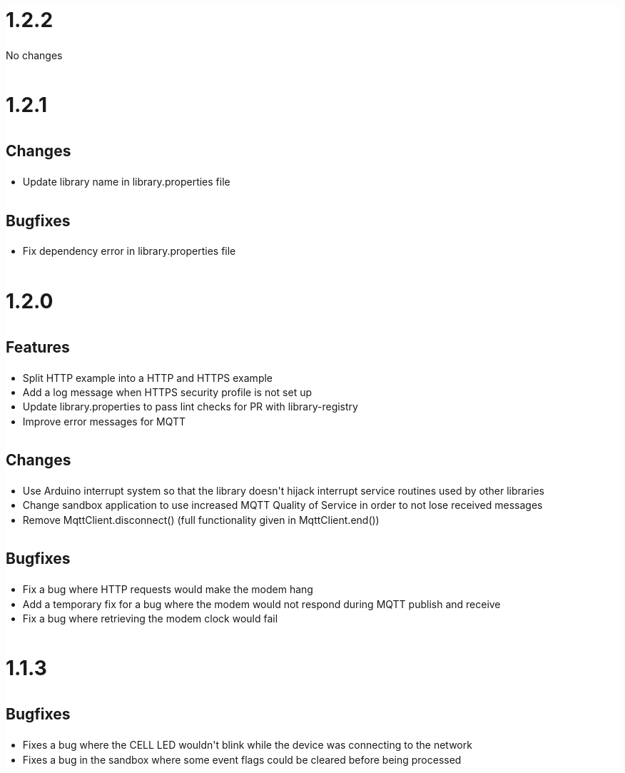 
# 1.2.2

No changes

# 1.2.1

## Changes

* Update library name in library.properties file

## Bugfixes

* Fix dependency error in library.properties file



# 1.2.0

## Features

* Split HTTP example into a HTTP and HTTPS example 
* Add a log message when HTTPS security profile is not set up
* Update library.properties to pass lint checks for PR with library-registry 
* Improve error messages for MQTT

## Changes 

* Use Arduino interrupt system so that the library doesn't hijack interrupt service routines used by other libraries 
* Change sandbox application to use increased MQTT Quality of Service in order to not lose received messages
* Remove MqttClient.disconnect() (full functionality given in MqttClient.end())

## Bugfixes

* Fix a bug where HTTP requests would make the modem hang
* Add a temporary fix for a bug where the modem would not respond during MQTT publish and receive
* Fix a bug where retrieving the modem clock would fail



# 1.1.3

## Bugfixes

* Fixes a bug where the CELL LED wouldn't blink while the device was connecting to the network
* Fixes a bug in the sandbox where some event flags could be cleared before being processed
